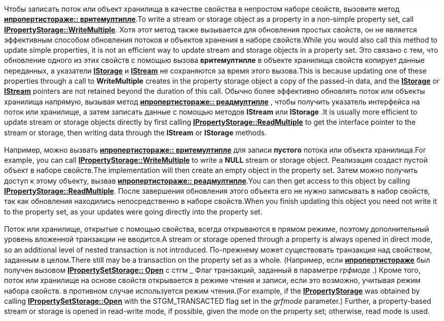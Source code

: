 <span data-ttu-id="c3a40-141">Чтобы записать поток или объект хранилища в качестве свойства в непростом наборе свойств, вызовите метод [**ипропертистораже:: вритемултипле**](/windows/desktop/api/Propidl/nf-propidl-ipropertystorage-writemultiple).</span><span class="sxs-lookup"><span data-stu-id="c3a40-141">To write a stream or storage object as a property in a non-simple property set, call [**IPropertyStorage::WriteMultiple**](/windows/desktop/api/Propidl/nf-propidl-ipropertystorage-writemultiple).</span></span> <span data-ttu-id="c3a40-142">Хотя этот метод также вызывается для обновления простых свойств, он не является эффективным способом обновления потоков и объектов хранения в наборе свойств.</span><span class="sxs-lookup"><span data-stu-id="c3a40-142">While you would also call this method to update simple properties, it is not an efficient way to update stream and storage objects in a property set.</span></span> <span data-ttu-id="c3a40-143">Это связано с тем, что обновление одного из этих свойств с помощью вызова **вритемултипле** в объекте хранилища свойств копирует данные переданных, а указатели [**IStorage**](/windows/desktop/api/Objidl/nn-objidl-istorage) и [**IStream**](/windows/desktop/api/Objidl/nn-objidl-istream) не сохраняются за время этого вызова.</span><span class="sxs-lookup"><span data-stu-id="c3a40-143">This is because updating one of these properties through a call to **WriteMultiple** creates in the property storage object a copy of the passed-in data, and the [**IStorage**](/windows/desktop/api/Objidl/nn-objidl-istorage) or [**IStream**](/windows/desktop/api/Objidl/nn-objidl-istream) pointers are not retained beyond the duration of this call.</span></span> <span data-ttu-id="c3a40-144">Обычно более эффективно обновлять поток или объекты хранилища напрямую, вызывая метод [**ипропертистораже:: реадмултипле**](/windows/desktop/api/Propidl/nf-propidl-ipropertystorage-readmultiple) , чтобы получить указатель интерфейса на поток или хранилище, а затем записать данные с помощью методов **IStream** или **IStorage** .</span><span class="sxs-lookup"><span data-stu-id="c3a40-144">It is usually more efficient to update stream or storage objects directly by first calling [**IPropertyStorage::ReadMultiple**](/windows/desktop/api/Propidl/nf-propidl-ipropertystorage-readmultiple) to get the interface pointer to the stream or storage, then writing data through the **IStream** or **IStorage** methods.</span></span>

<span data-ttu-id="c3a40-145">Например, можно вызвать [**ипропертистораже:: вритемултипле**](/windows/desktop/api/Propidl/nf-propidl-ipropertystorage-writemultiple) для записи **пустого** потока или объекта хранилища.</span><span class="sxs-lookup"><span data-stu-id="c3a40-145">For example, you can call [**IPropertyStorage::WriteMultiple**](/windows/desktop/api/Propidl/nf-propidl-ipropertystorage-writemultiple) to write a **NULL** stream or storage object.</span></span> <span data-ttu-id="c3a40-146">Реализация создаст пустой объект в наборе свойств.</span><span class="sxs-lookup"><span data-stu-id="c3a40-146">The implementation will then create an empty object in the property set.</span></span> <span data-ttu-id="c3a40-147">Затем можно получить доступ к этому объекту, вызвав [**ипропертистораже:: реадмултипле**](/windows/desktop/api/Propidl/nf-propidl-ipropertystorage-readmultiple).</span><span class="sxs-lookup"><span data-stu-id="c3a40-147">You can then get access to this object by calling [**IPropertyStorage::ReadMultiple**](/windows/desktop/api/Propidl/nf-propidl-ipropertystorage-readmultiple).</span></span> <span data-ttu-id="c3a40-148">После завершения обновления этого объекта его не нужно записывать в набор свойств, так как обновления находились непосредственно в наборе свойств.</span><span class="sxs-lookup"><span data-stu-id="c3a40-148">When you finish updating this object you need not write it to the property set, as your updates were going directly into the property set.</span></span>

<span data-ttu-id="c3a40-149">Поток или хранилище, открытые с помощью свойства, всегда открываются в прямом режиме, поэтому дополнительный уровень вложенной транзакции не вводится.</span><span class="sxs-lookup"><span data-stu-id="c3a40-149">A stream or storage opened through a property is always opened in direct mode, so an additional level of nested transaction is not introduced.</span></span> <span data-ttu-id="c3a40-150">По-прежнему может существовать транзакция над свойством, заданным в целом.</span><span class="sxs-lookup"><span data-stu-id="c3a40-150">There still may be a transaction on the property set as a whole.</span></span> <span data-ttu-id="c3a40-151">(Например, если [**ипропертистораже**](/windows/desktop/api/Propidl/nn-propidl-ipropertystorage) был получен вызовом [**IPropertySetStorage:: Open**](/windows/desktop/api/Propidl/nf-propidl-ipropertysetstorage-open) с стгм \_ Флаг транзакций, заданный в параметре *грфмоде* .) Кроме того, поток или хранилище на основе свойств открывается в режиме чтения и записи, если это возможно, учитывая режим набора свойств. в противном случае используется режим чтения.</span><span class="sxs-lookup"><span data-stu-id="c3a40-151">(For example, if the [**IPropertyStorage**](/windows/desktop/api/Propidl/nn-propidl-ipropertystorage) was obtained by calling [**IPropertySetStorage::Open**](/windows/desktop/api/Propidl/nf-propidl-ipropertysetstorage-open) with the STGM\_TRANSACTED flag set in the *grfmode* parameter.) Further, a property-based stream or storage is opened in read-write mode, if possible, given the mode on the property set; otherwise, read mode is used.</span></span>
